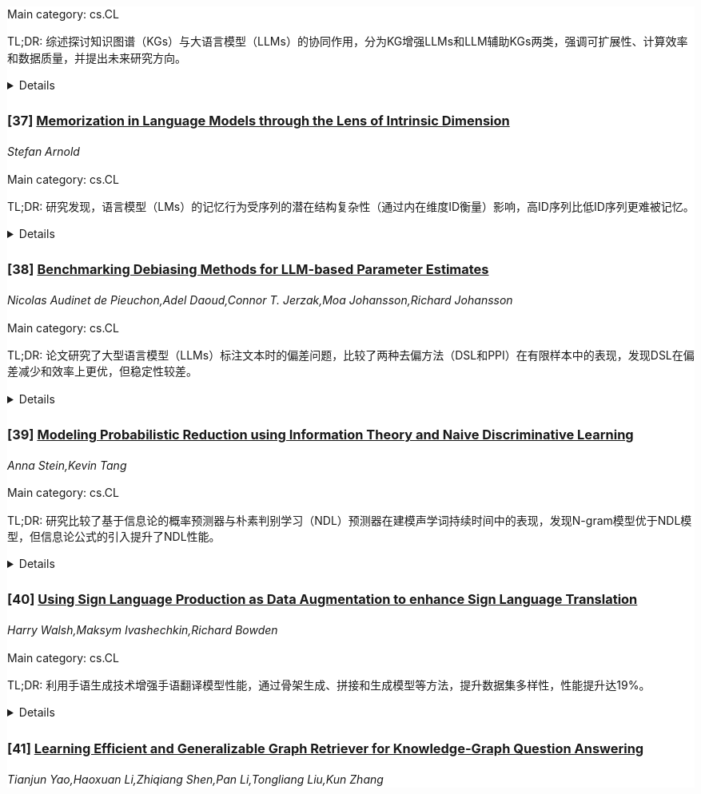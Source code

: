 Main category: cs.CL

TL;DR: 综述探讨知识图谱（KGs）与大语言模型（LLMs）的协同作用，分为KG增强LLMs和LLM辅助KGs两类，强调可扩展性、计算效率和数据质量，并提出未来研究方向。


<details><summary>Details</summary></details>


### [37] [Memorization in Language Models through the Lens of Intrinsic Dimension](https://arxiv.org/abs/2506.09591)
*Stefan Arnold*

Main category: cs.CL

TL;DR: 研究发现，语言模型（LMs）的记忆行为受序列的潜在结构复杂性（通过内在维度ID衡量）影响，高ID序列比低ID序列更难被记忆。


<details><summary>Details</summary></details>


### [38] [Benchmarking Debiasing Methods for LLM-based Parameter Estimates](https://arxiv.org/abs/2506.09627)
*Nicolas Audinet de Pieuchon,Adel Daoud,Connor T. Jerzak,Moa Johansson,Richard Johansson*

Main category: cs.CL

TL;DR: 论文研究了大型语言模型（LLMs）标注文本时的偏差问题，比较了两种去偏方法（DSL和PPI）在有限样本中的表现，发现DSL在偏差减少和效率上更优，但稳定性较差。


<details><summary>Details</summary></details>


### [39] [Modeling Probabilistic Reduction using Information Theory and Naive Discriminative Learning](https://arxiv.org/abs/2506.09641)
*Anna Stein,Kevin Tang*

Main category: cs.CL

TL;DR: 研究比较了基于信息论的概率预测器与朴素判别学习（NDL）预测器在建模声学词持续时间中的表现，发现N-gram模型优于NDL模型，但信息论公式的引入提升了NDL性能。


<details><summary>Details</summary></details>


### [40] [Using Sign Language Production as Data Augmentation to enhance Sign Language Translation](https://arxiv.org/abs/2506.09643)
*Harry Walsh,Maksym Ivashechkin,Richard Bowden*

Main category: cs.CL

TL;DR: 利用手语生成技术增强手语翻译模型性能，通过骨架生成、拼接和生成模型等方法，提升数据集多样性，性能提升达19%。


<details><summary>Details</summary></details>


### [41] [Learning Efficient and Generalizable Graph Retriever for Knowledge-Graph Question Answering](https://arxiv.org/abs/2506.09645)
*Tianjun Yao,Haoxuan Li,Zhiqiang Shen,Pan Li,Tongliang Liu,Kun Zhang*
